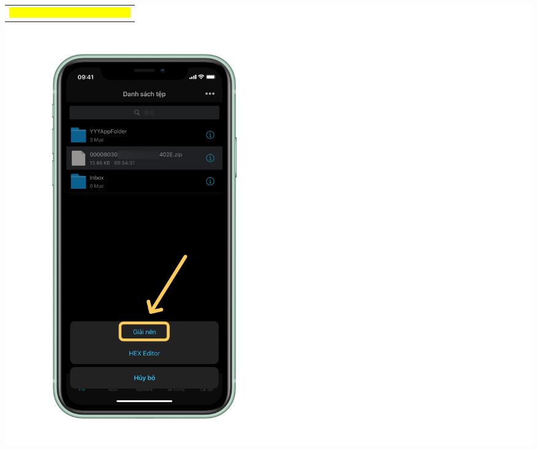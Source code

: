 |                                                                      |
| :------------------------------------------------------------------: |
| _<mark style="color:yellow;">**Bấm chọn "Giải nén" (Unzip)**</mark>_ |

<figure><img src="../../../.gitbook/assets/IMG_0170 2.PNG" alt="" width="375"><figcaption></figcaption></figure>

